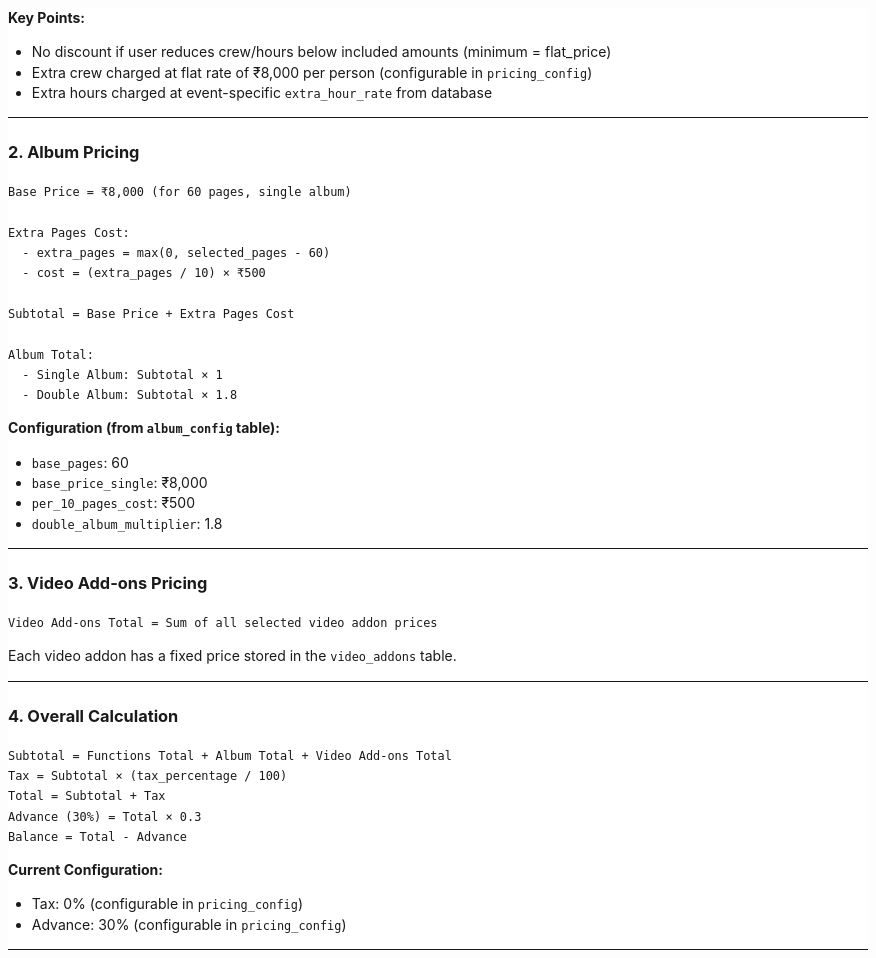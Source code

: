 **Key Points:**
- No discount if user reduces crew/hours below included amounts (minimum = flat_price)
- Extra crew charged at flat rate of ₹8,000 per person (configurable in `pricing_config`)
- Extra hours charged at event-specific `extra_hour_rate` from database

---

### **2. Album Pricing**

```
Base Price = ₹8,000 (for 60 pages, single album)

Extra Pages Cost:
  - extra_pages = max(0, selected_pages - 60)
  - cost = (extra_pages / 10) × ₹500

Subtotal = Base Price + Extra Pages Cost

Album Total:
  - Single Album: Subtotal × 1
  - Double Album: Subtotal × 1.8
```

**Configuration (from `album_config` table):**
- `base_pages`: 60
- `base_price_single`: ₹8,000
- `per_10_pages_cost`: ₹500
- `double_album_multiplier`: 1.8

---

### **3. Video Add-ons Pricing**

```
Video Add-ons Total = Sum of all selected video addon prices
```

Each video addon has a fixed price stored in the `video_addons` table.

---

### **4. Overall Calculation**

```
Subtotal = Functions Total + Album Total + Video Add-ons Total
Tax = Subtotal × (tax_percentage / 100)
Total = Subtotal + Tax
Advance (30%) = Total × 0.3
Balance = Total - Advance
```

**Current Configuration:**
- Tax: 0% (configurable in `pricing_config`)
- Advance: 30% (configurable in `pricing_config`)

---